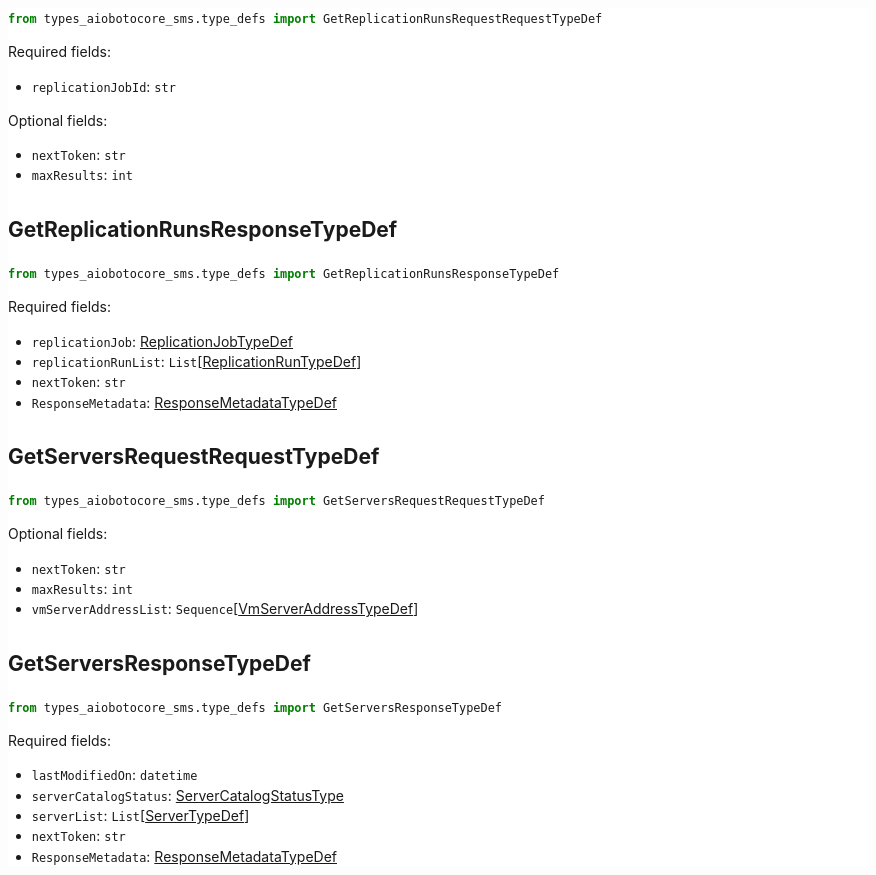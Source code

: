 ```python
from types_aiobotocore_sms.type_defs import GetReplicationRunsRequestRequestTypeDef
```

Required fields:

- `replicationJobId`: `str`

Optional fields:

- `nextToken`: `str`
- `maxResults`: `int`

<a id="getreplicationrunsresponsetypedef"></a>

## GetReplicationRunsResponseTypeDef

```python
from types_aiobotocore_sms.type_defs import GetReplicationRunsResponseTypeDef
```

Required fields:

- `replicationJob`:
  [ReplicationJobTypeDef](./type_defs.md#replicationjobtypedef)
- `replicationRunList`:
  `List`\[[ReplicationRunTypeDef](./type_defs.md#replicationruntypedef)\]
- `nextToken`: `str`
- `ResponseMetadata`:
  [ResponseMetadataTypeDef](./type_defs.md#responsemetadatatypedef)

<a id="getserversrequestrequesttypedef"></a>

## GetServersRequestRequestTypeDef

```python
from types_aiobotocore_sms.type_defs import GetServersRequestRequestTypeDef
```

Optional fields:

- `nextToken`: `str`
- `maxResults`: `int`
- `vmServerAddressList`:
  `Sequence`\[[VmServerAddressTypeDef](./type_defs.md#vmserveraddresstypedef)\]

<a id="getserversresponsetypedef"></a>

## GetServersResponseTypeDef

```python
from types_aiobotocore_sms.type_defs import GetServersResponseTypeDef
```

Required fields:

- `lastModifiedOn`: `datetime`
- `serverCatalogStatus`:
  [ServerCatalogStatusType](./literals.md#servercatalogstatustype)
- `serverList`: `List`\[[ServerTypeDef](./type_defs.md#servertypedef)\]
- `nextToken`: `str`
- `ResponseMetadata`:
  [ResponseMetadataTypeDef](./type_defs.md#responsemetadatatypedef)
